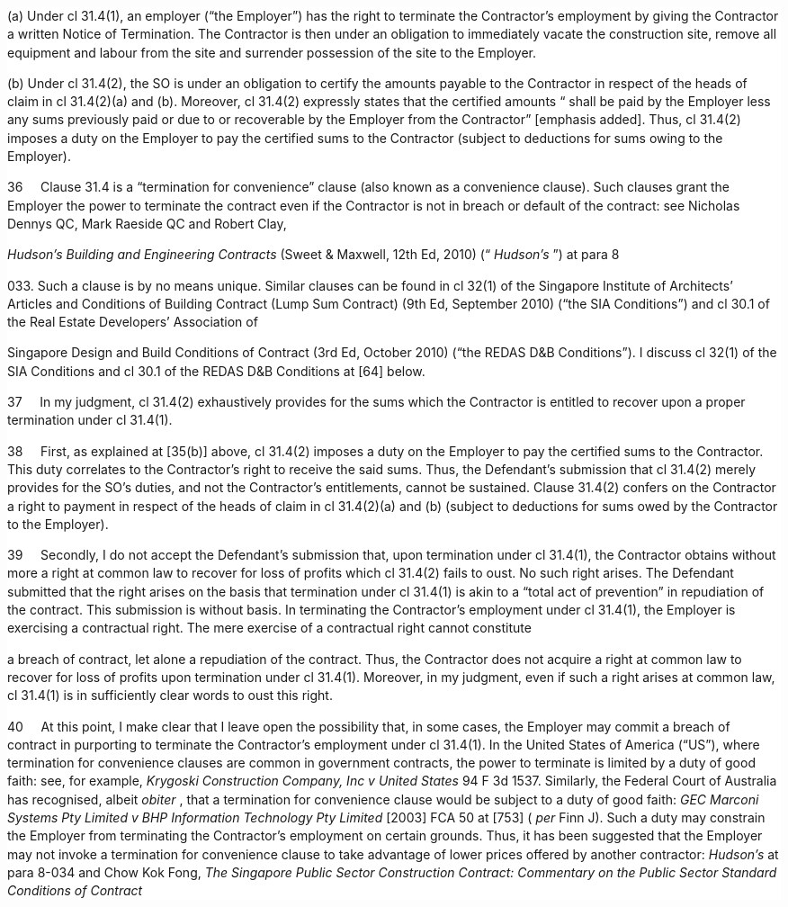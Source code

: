  (a) Under cl 31.4(1), an employer (“the Employer”) has the right to terminate the Contractor’s employment by giving the Contractor a written Notice of Termination. The Contractor is then under an obligation to immediately vacate the construction site, remove all equipment and labour from the site and surrender possession of the site to the Employer. 

 (b) Under cl 31.4(2), the SO is under an obligation to certify the amounts payable to the Contractor in respect of the heads of claim in cl 31.4(2)(a) and (b). Moreover, cl 31.4(2) expressly states that the certified amounts “ shall be paid by the Employer less any sums previously paid or due to or recoverable by the Employer from the Contractor” [emphasis added]. Thus, cl 31.4(2) imposes a duty on the Employer to pay the certified sums to the Contractor (subject to deductions for sums owing to the Employer). 

36     Clause 31.4 is a “termination for convenience” clause (also known as a convenience clause). Such clauses grant the Employer the power to terminate the contract even if the Contractor is not in breach or default of the contract: see Nicholas Dennys QC, Mark Raeside QC and Robert Clay, 

_Hudson’s Building and Engineering Contracts_ (Sweet & Maxwell, 12th Ed, 2010) (“ _Hudson’s_ ”) at para 8

033\. Such a clause is by no means unique. Similar clauses can be found in cl 32(1) of the Singapore Institute of Architects’ Articles and Conditions of Building Contract (Lump Sum Contract) (9th Ed, September 2010) (“the SIA Conditions”) and cl 30.1 of the Real Estate Developers’ Association of 

Singapore Design and Build Conditions of Contract (3rd Ed, October 2010) (“the REDAS D&B Conditions”). I discuss cl 32(1) of the SIA Conditions and cl 30.1 of the REDAS D&B Conditions at [64] below. 

37     In my judgment, cl 31.4(2) exhaustively provides for the sums which the Contractor is entitled to recover upon a proper termination under cl 31.4(1). 

38     First, as explained at [35(b)] above, cl 31.4(2) imposes a duty on the Employer to pay the certified sums to the Contractor. This duty correlates to the Contractor’s right to receive the said sums. Thus, the Defendant’s submission that cl 31.4(2) merely provides for the SO’s duties, and not the Contractor’s entitlements, cannot be sustained. Clause 31.4(2) confers on the Contractor a right to payment in respect of the heads of claim in cl 31.4(2)(a) and (b) (subject to deductions for sums owed by the Contractor to the Employer). 

39     Secondly, I do not accept the Defendant’s submission that, upon termination under cl 31.4(1), the Contractor obtains without more a right at common law to recover for loss of profits which cl 31.4(2) fails to oust. No such right arises. The Defendant submitted that the right arises on the basis that termination under cl 31.4(1) is akin to a “total act of prevention” in repudiation of the contract. This submission is without basis. In terminating the Contractor’s employment under cl 31.4(1), the Employer is exercising a contractual right. The mere exercise of a contractual right cannot constitute 


a breach of contract, let alone a repudiation of the contract. Thus, the Contractor does not acquire a right at common law to recover for loss of profits upon termination under cl 31.4(1). Moreover, in my judgment, even if such a right arises at common law, cl 31.4(1) is in sufficiently clear words to oust this right. 

40     At this point, I make clear that I leave open the possibility that, in some cases, the Employer may commit a breach of contract in purporting to terminate the Contractor’s employment under cl 31.4(1). In the United States of America (“US”), where termination for convenience clauses are common in government contracts, the power to terminate is limited by a duty of good faith: see, for example, _Krygoski Construction Company, Inc v United States_ 94 F 3d 1537. Similarly, the Federal Court of Australia has recognised, albeit _obiter_ , that a termination for convenience clause would be subject to a duty of good faith: _GEC Marconi Systems Pty Limited v BHP Information Technology Pty Limited_ [2003] FCA 50 at [753] ( _per_ Finn J). Such a duty may constrain the Employer from terminating the Contractor’s employment on certain grounds. Thus, it has been suggested that the Employer may not invoke a termination for convenience clause to take advantage of lower prices offered by another contractor: _Hudson’s_ at para 8-034 and Chow Kok Fong, _The Singapore Public Sector Construction Contract: Commentary on the Public Sector Standard Conditions of Contract_ 
